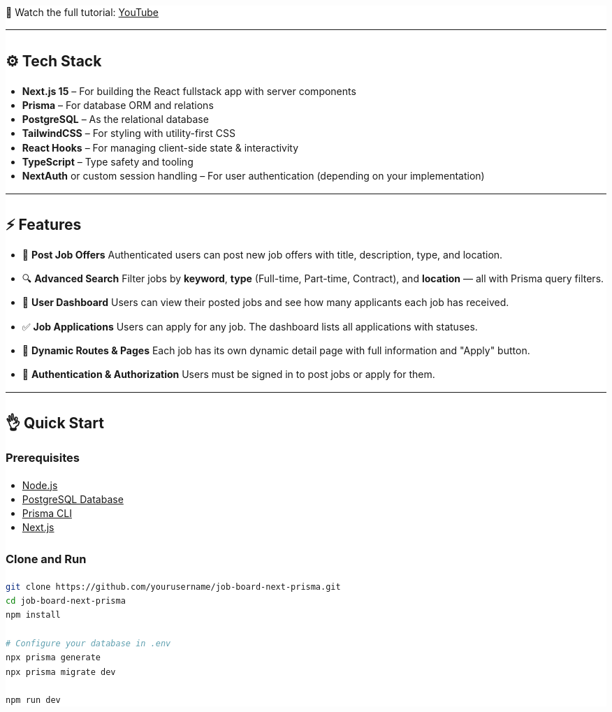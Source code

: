 🎥 Watch the full tutorial: [YouTube](https://youtu.be/YOUR_VIDEO_ID)

---

## ⚙️ Tech Stack

* **Next.js 15** – For building the React fullstack app with server components
* **Prisma** – For database ORM and relations
* **PostgreSQL** – As the relational database
* **TailwindCSS** – For styling with utility-first CSS
* **React Hooks** – For managing client-side state & interactivity
* **TypeScript** – Type safety and tooling
* **NextAuth** or custom session handling – For user authentication (depending on your implementation)

---

## ⚡️ Features

* 📝 **Post Job Offers**
  Authenticated users can post new job offers with title, description, type, and location.

* 🔍 **Advanced Search**
  Filter jobs by **keyword**, **type** (Full-time, Part-time, Contract), and **location** — all with Prisma query filters.

* 👤 **User Dashboard**
  Users can view their posted jobs and see how many applicants each job has received.

* ✅ **Job Applications**
  Users can apply for any job. The dashboard lists all applications with statuses.

* 🔄 **Dynamic Routes & Pages**
  Each job has its own dynamic detail page with full information and "Apply" button.

* 🔐 **Authentication & Authorization**
  Users must be signed in to post jobs or apply for them.

---

## 👌 Quick Start

### Prerequisites

* [Node.js](https://nodejs.org/)
* [PostgreSQL Database](https://www.postgresql.org/)
* [Prisma CLI](https://www.prisma.io/docs/getting-started)
* [Next.js](https://nextjs.org/)

### Clone and Run

```bash
git clone https://github.com/yourusername/job-board-next-prisma.git
cd job-board-next-prisma
npm install

# Configure your database in .env
npx prisma generate
npx prisma migrate dev

npm run dev
```
